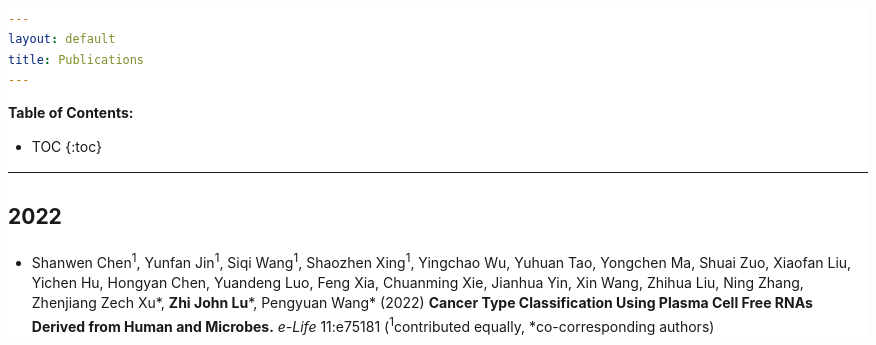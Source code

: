 ```yaml
---
layout: default
title: Publications
---
```


**Table of Contents:**

* TOC
{:toc}

---


## 2022

* Shanwen Chen<sup>1</sup>, Yunfan Jin<sup>1</sup>, Siqi Wang<sup>1</sup>, Shaozhen Xing<sup>1</sup>, Yingchao Wu, Yuhuan Tao, Yongchen Ma, Shuai Zuo, Xiaofan Liu, Yichen Hu, Hongyan Chen, Yuandeng Luo, Feng Xia, Chuanming Xie, Jianhua Yin, Xin Wang, Zhihua Liu, Ning Zhang, Zhenjiang Zech Xu\*, **Zhi John Lu**\*, Pengyuan Wang\* (2022) **Cancer Type Classification Using Plasma Cell Free RNAs Derived from Human and Microbes.** *e-Life* 11:e75181 (<sup>1</sup>contributed equally, *co-corresponding authors) 

<div>